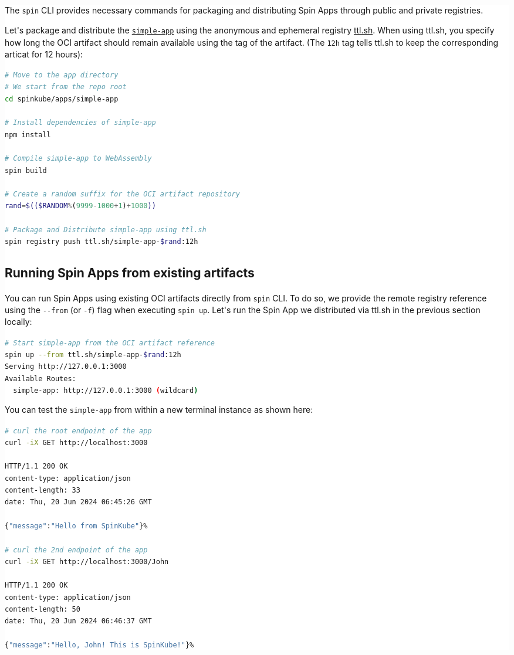 The `spin` CLI provides necessary commands for packaging and distributing Spin Apps through public and private registries.

Let's package and distribute the [`simple-app`](../apps/simple-app/) using the anonymous and ephemeral registry [ttl.sh](https://ttl.sh). When using ttl.sh, you specify how long the OCI artifact should remain available using the tag of the artifact. (The `12h` tag tells ttl.sh to keep the corresponding articat for 12 hours):

```bash
# Move to the app directory
# We start from the repo root
cd spinkube/apps/simple-app

# Install dependencies of simple-app
npm install

# Compile simple-app to WebAssembly
spin build

# Create a random suffix for the OCI artifact repository
rand=$(($RANDOM%(9999-1000+1)+1000))

# Package and Distribute simple-app using ttl.sh
spin registry push ttl.sh/simple-app-$rand:12h
```

## Running Spin Apps from existing artifacts

You can run Spin Apps using existing OCI artifacts directly from `spin` CLI. To do so, we provide the remote registry reference using the `--from` (or `-f`) flag when executing `spin up`. Let's run the Spin App we distributed via ttl.sh in the previous section locally:

```bash
# Start simple-app from the OCI artifact reference
spin up --from ttl.sh/simple-app-$rand:12h
Serving http://127.0.0.1:3000
Available Routes:
  simple-app: http://127.0.0.1:3000 (wildcard)
```

You can test the `simple-app` from within a new terminal instance as shown here:

```bash
# curl the root endpoint of the app
curl -iX GET http://localhost:3000

HTTP/1.1 200 OK
content-type: application/json
content-length: 33
date: Thu, 20 Jun 2024 06:45:26 GMT

{"message":"Hello from SpinKube"}%

# curl the 2nd endpoint of the app
curl -iX GET http://localhost:3000/John

HTTP/1.1 200 OK
content-type: application/json
content-length: 50
date: Thu, 20 Jun 2024 06:46:37 GMT

{"message":"Hello, John! This is SpinKube!"}%
```
